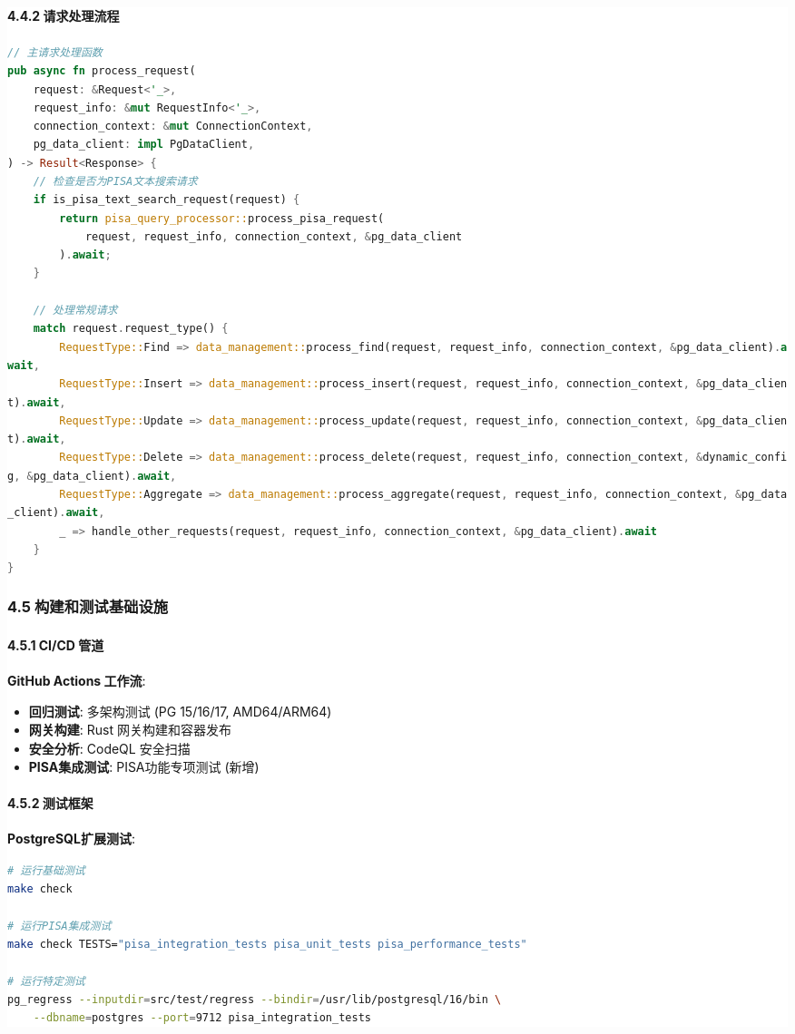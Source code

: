 #### 4.4.2 请求处理流程

```rust
// 主请求处理函数
pub async fn process_request(
    request: &Request<'_>,
    request_info: &mut RequestInfo<'_>,
    connection_context: &mut ConnectionContext,
    pg_data_client: impl PgDataClient,
) -> Result<Response> {
    // 检查是否为PISA文本搜索请求
    if is_pisa_text_search_request(request) {
        return pisa_query_processor::process_pisa_request(
            request, request_info, connection_context, &pg_data_client
        ).await;
    }
    
    // 处理常规请求
    match request.request_type() {
        RequestType::Find => data_management::process_find(request, request_info, connection_context, &pg_data_client).await,
        RequestType::Insert => data_management::process_insert(request, request_info, connection_context, &pg_data_client).await,
        RequestType::Update => data_management::process_update(request, request_info, connection_context, &pg_data_client).await,
        RequestType::Delete => data_management::process_delete(request, request_info, connection_context, &dynamic_config, &pg_data_client).await,
        RequestType::Aggregate => data_management::process_aggregate(request, request_info, connection_context, &pg_data_client).await,
        _ => handle_other_requests(request, request_info, connection_context, &pg_data_client).await
    }
}
```

### 4.5 构建和测试基础设施

#### 4.5.1 CI/CD 管道

**GitHub Actions 工作流**:
- **回归测试**: 多架构测试 (PG 15/16/17, AMD64/ARM64)
- **网关构建**: Rust 网关构建和容器发布
- **安全分析**: CodeQL 安全扫描
- **PISA集成测试**: PISA功能专项测试 (新增)

#### 4.5.2 测试框架

**PostgreSQL扩展测试**:
```bash
# 运行基础测试
make check

# 运行PISA集成测试
make check TESTS="pisa_integration_tests pisa_unit_tests pisa_performance_tests"

# 运行特定测试
pg_regress --inputdir=src/test/regress --bindir=/usr/lib/postgresql/16/bin \
    --dbname=postgres --port=9712 pisa_integration_tests
```

